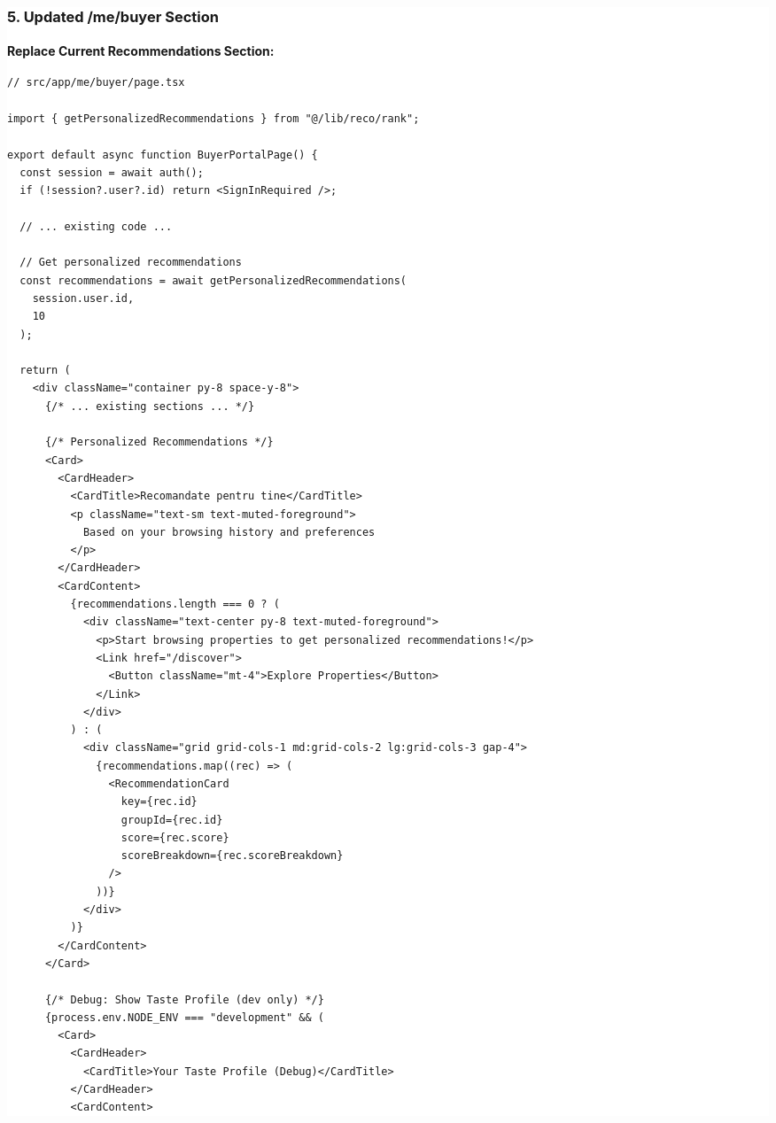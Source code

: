 
### 5. Updated /me/buyer Section

**Replace Current Recommendations Section:**

```tsx
// src/app/me/buyer/page.tsx

import { getPersonalizedRecommendations } from "@/lib/reco/rank";

export default async function BuyerPortalPage() {
  const session = await auth();
  if (!session?.user?.id) return <SignInRequired />;
  
  // ... existing code ...
  
  // Get personalized recommendations
  const recommendations = await getPersonalizedRecommendations(
    session.user.id,
    10
  );
  
  return (
    <div className="container py-8 space-y-8">
      {/* ... existing sections ... */}
      
      {/* Personalized Recommendations */}
      <Card>
        <CardHeader>
          <CardTitle>Recomandate pentru tine</CardTitle>
          <p className="text-sm text-muted-foreground">
            Based on your browsing history and preferences
          </p>
        </CardHeader>
        <CardContent>
          {recommendations.length === 0 ? (
            <div className="text-center py-8 text-muted-foreground">
              <p>Start browsing properties to get personalized recommendations!</p>
              <Link href="/discover">
                <Button className="mt-4">Explore Properties</Button>
              </Link>
            </div>
          ) : (
            <div className="grid grid-cols-1 md:grid-cols-2 lg:grid-cols-3 gap-4">
              {recommendations.map((rec) => (
                <RecommendationCard
                  key={rec.id}
                  groupId={rec.id}
                  score={rec.score}
                  scoreBreakdown={rec.scoreBreakdown}
                />
              ))}
            </div>
          )}
        </CardContent>
      </Card>
      
      {/* Debug: Show Taste Profile (dev only) */}
      {process.env.NODE_ENV === "development" && (
        <Card>
          <CardHeader>
            <CardTitle>Your Taste Profile (Debug)</CardTitle>
          </CardHeader>
          <CardContent>
```